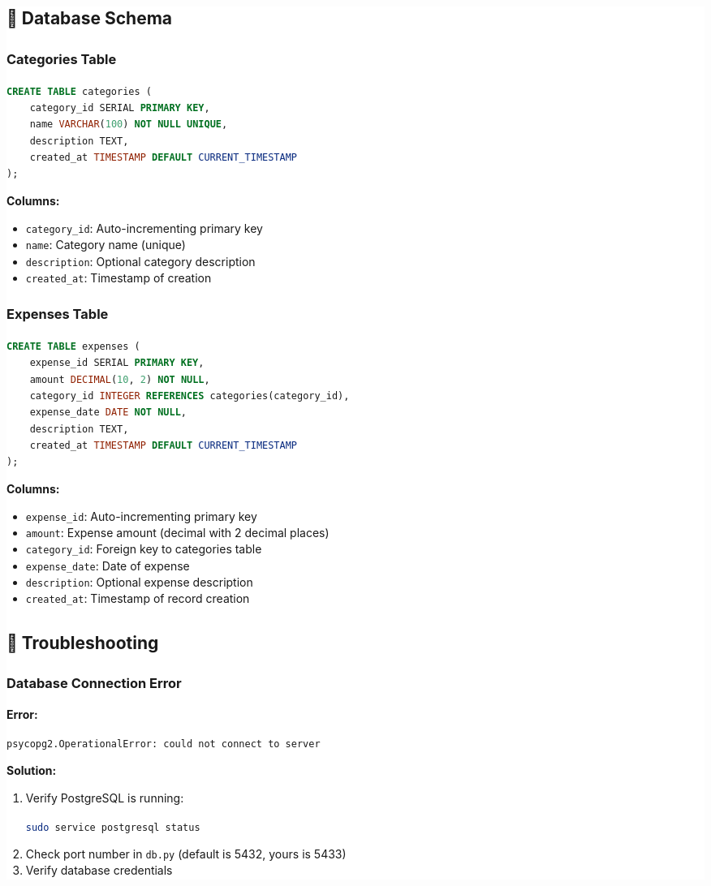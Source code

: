## 🔧 Database Schema

### Categories Table

```sql
CREATE TABLE categories (
    category_id SERIAL PRIMARY KEY,
    name VARCHAR(100) NOT NULL UNIQUE,
    description TEXT,
    created_at TIMESTAMP DEFAULT CURRENT_TIMESTAMP
);
```

**Columns:**
- `category_id`: Auto-incrementing primary key
- `name`: Category name (unique)
- `description`: Optional category description
- `created_at`: Timestamp of creation

### Expenses Table

```sql
CREATE TABLE expenses (
    expense_id SERIAL PRIMARY KEY,
    amount DECIMAL(10, 2) NOT NULL,
    category_id INTEGER REFERENCES categories(category_id),
    expense_date DATE NOT NULL,
    description TEXT,
    created_at TIMESTAMP DEFAULT CURRENT_TIMESTAMP
);
```

**Columns:**
- `expense_id`: Auto-incrementing primary key
- `amount`: Expense amount (decimal with 2 decimal places)
- `category_id`: Foreign key to categories table
- `expense_date`: Date of expense
- `description`: Optional expense description
- `created_at`: Timestamp of record creation

## 🐛 Troubleshooting

### Database Connection Error

**Error:**
```
psycopg2.OperationalError: could not connect to server
```

**Solution:**
1. Verify PostgreSQL is running:
   ```bash
   sudo service postgresql status
   ```
2. Check port number in `db.py` (default is 5432, yours is 5433)
3. Verify database credentials
